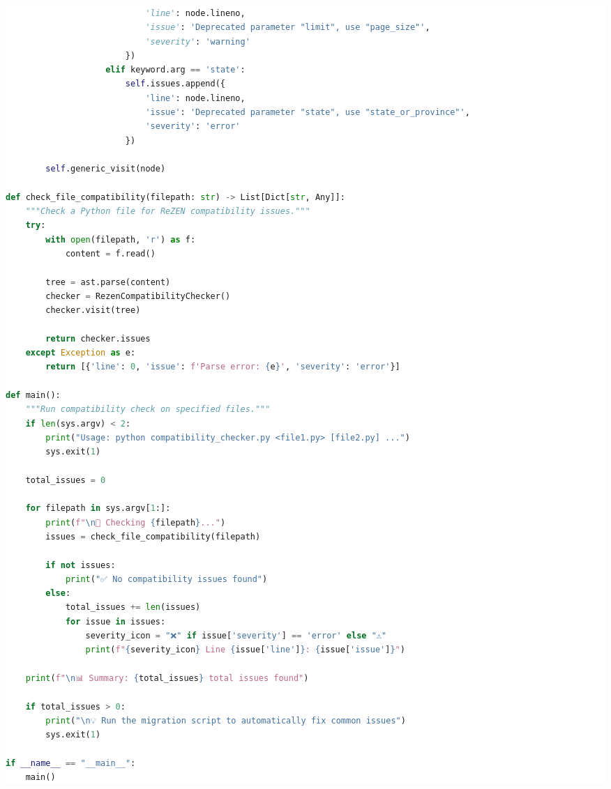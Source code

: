 ```python
                            'line': node.lineno,
                            'issue': 'Deprecated parameter "limit", use "page_size"',
                            'severity': 'warning'
                        })
                    elif keyword.arg == 'state':
                        self.issues.append({
                            'line': node.lineno,
                            'issue': 'Deprecated parameter "state", use "state_or_province"',
                            'severity': 'error'
                        })
        
        self.generic_visit(node)

def check_file_compatibility(filepath: str) -> List[Dict[str, Any]]:
    """Check a Python file for ReZEN compatibility issues."""
    try:
        with open(filepath, 'r') as f:
            content = f.read()
        
        tree = ast.parse(content)
        checker = RezenCompatibilityChecker()
        checker.visit(tree)
        
        return checker.issues
    except Exception as e:
        return [{'line': 0, 'issue': f'Parse error: {e}', 'severity': 'error'}]

def main():
    """Run compatibility check on specified files."""
    if len(sys.argv) < 2:
        print("Usage: python compatibility_checker.py <file1.py> [file2.py] ...")
        sys.exit(1)
    
    total_issues = 0
    
    for filepath in sys.argv[1:]:
        print(f"\n📁 Checking {filepath}...")
        issues = check_file_compatibility(filepath)
        
        if not issues:
            print("✅ No compatibility issues found")
        else:
            total_issues += len(issues)
            for issue in issues:
                severity_icon = "❌" if issue['severity'] == 'error' else "⚠️"
                print(f"{severity_icon} Line {issue['line']}: {issue['issue']}")
    
    print(f"\n📊 Summary: {total_issues} total issues found")
    
    if total_issues > 0:
        print("\n💡 Run the migration script to automatically fix common issues")
        sys.exit(1)

if __name__ == "__main__":
    main()
```
